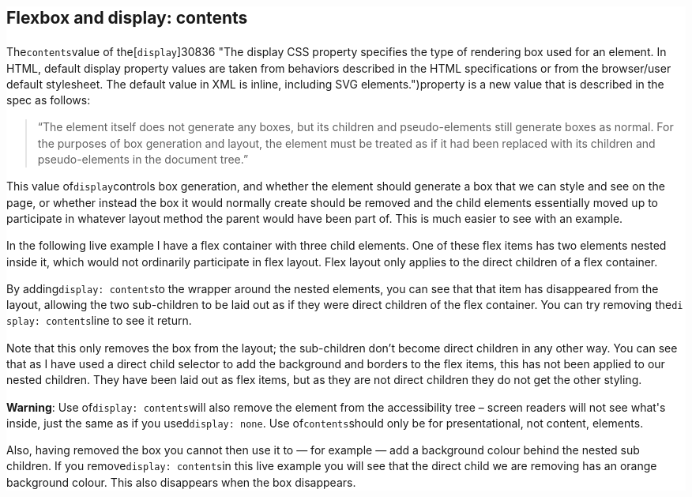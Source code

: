 
## Flexbox and display: contents<a name="Flexbox_and_display_contents"></a>


The`contents`value of the[`display`]30836 "The display CSS property specifies the type of rendering box used for an element. In HTML, default display property values are taken from behaviors described in the HTML specifications or from the browser/user default stylesheet. The default value in XML is inline, including SVG elements.")property is a new value that is described in the spec as follows:

<blockquote>

“The element itself does not generate any boxes, but its children and pseudo-elements still generate boxes as normal. For the purposes of box generation and layout, the element must be treated as if it had been replaced with its children and pseudo-elements in the document tree.”

</blockquote>

This value of`display`controls box generation, and whether the element should generate a box that we can style and see on the page, or whether instead the box it would normally create should be removed and the child elements essentially moved up to participate in whatever layout method the parent would have been part of. This is much easier to see with an example.



In the following live example I have a flex container with three child elements. One of these flex items has two elements nested inside it, which would not ordinarily participate in flex layout. Flex layout only applies to the direct children of a flex container.



By adding`display: contents`to the wrapper around the nested elements, you can see that that item has disappeared from the layout, allowing the two sub-children to be laid out as if they were direct children of the flex container. You can try removing the`display: contents`line to see it return.



Note that this only removes the box from the layout; the sub-children don’t become direct children in any other way. You can see that as I have used a direct child selector to add the background and borders to the flex items, this has not been applied to our nested children. They have been laid out as flex items, but as they are not direct children they do not get the other styling.



**Warning**: Use of`display: contents`will also remove the element from the accessibility tree – screen readers will not see what&#39;s inside, just the same as if you used`display: none`. Use of`contents`should only be for presentational, not content, elements.




Also, having removed the box you cannot then use it to — for example — add a background colour behind the nested sub children. If you remove`display: contents`in this live example you will see that the direct child we are removing has an orange background colour. This also disappears when the box disappears.



<iframe src='https://mdn.github.io/css-examples/flexbox/relationship/display-contents.html' width='100%' height='650'></iframe>


